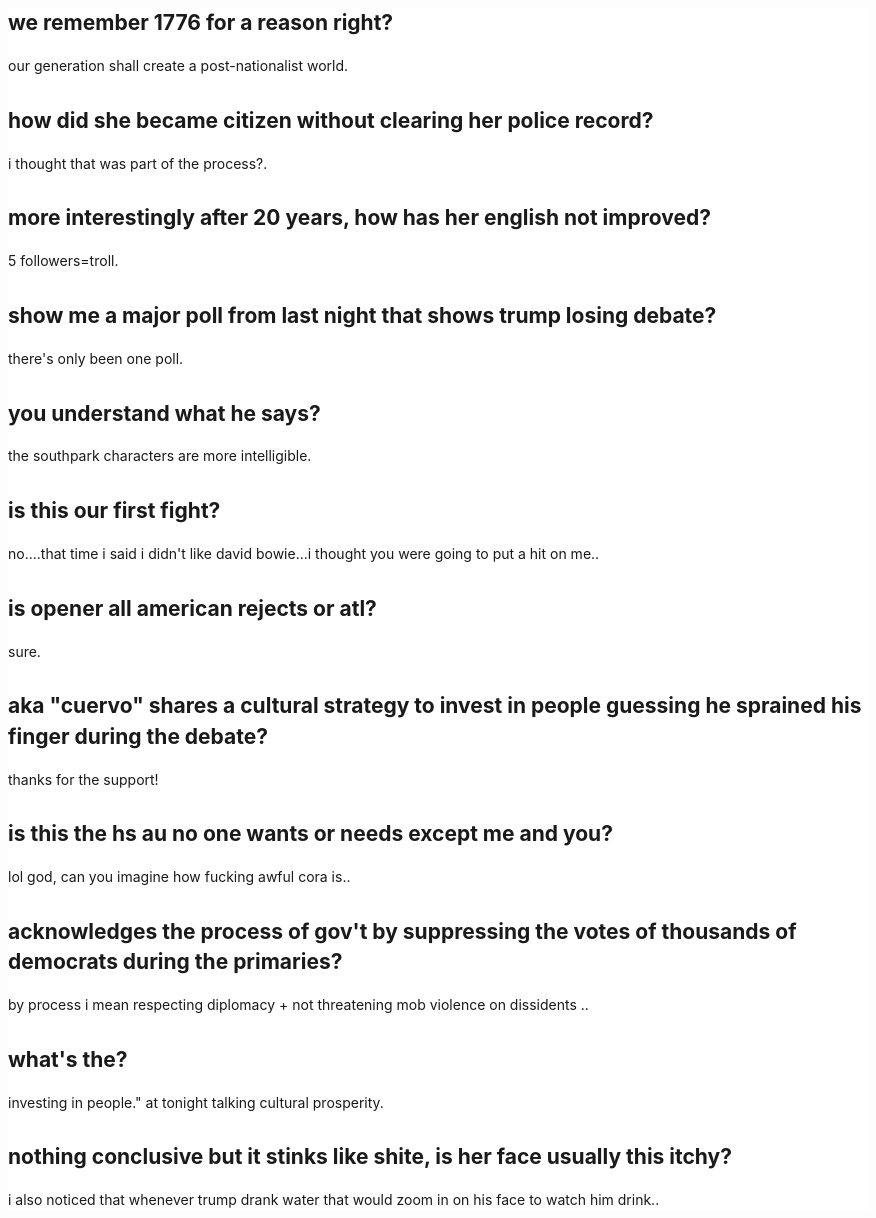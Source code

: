 ## we remember 1776 for a reason right?
our generation shall create a post-nationalist world.

## how did she became citizen without clearing her police record?
i thought that was part of the process?.

## more interestingly after 20 years, how has her english not improved?
5 followers=troll.

## show me a major poll from last night that shows trump losing debate?
there's only been one poll.

## you understand what he says?
the southpark characters are more intelligible.

## is this our first fight?
no....that time i said i didn't like david bowie...i thought you were going to put a hit on me..

## is opener all american rejects or atl?
sure.

## aka "cuervo" shares a cultural strategy to invest in people guessing he sprained his finger during the debate?
thanks for the support!

## is this the hs au no one wants or needs except me and you?
lol god, can you imagine how fucking awful cora is..

## acknowledges the process of gov't by suppressing the votes of thousands of democrats during the primaries?
by process i mean respecting diplomacy + not threatening mob violence on dissidents ..

## what's the?
investing in people." at tonight talking cultural prosperity.

## nothing conclusive but it stinks like shite, is her face usually this itchy?
i also noticed that whenever trump drank water that would zoom in on his face to watch him drink..
